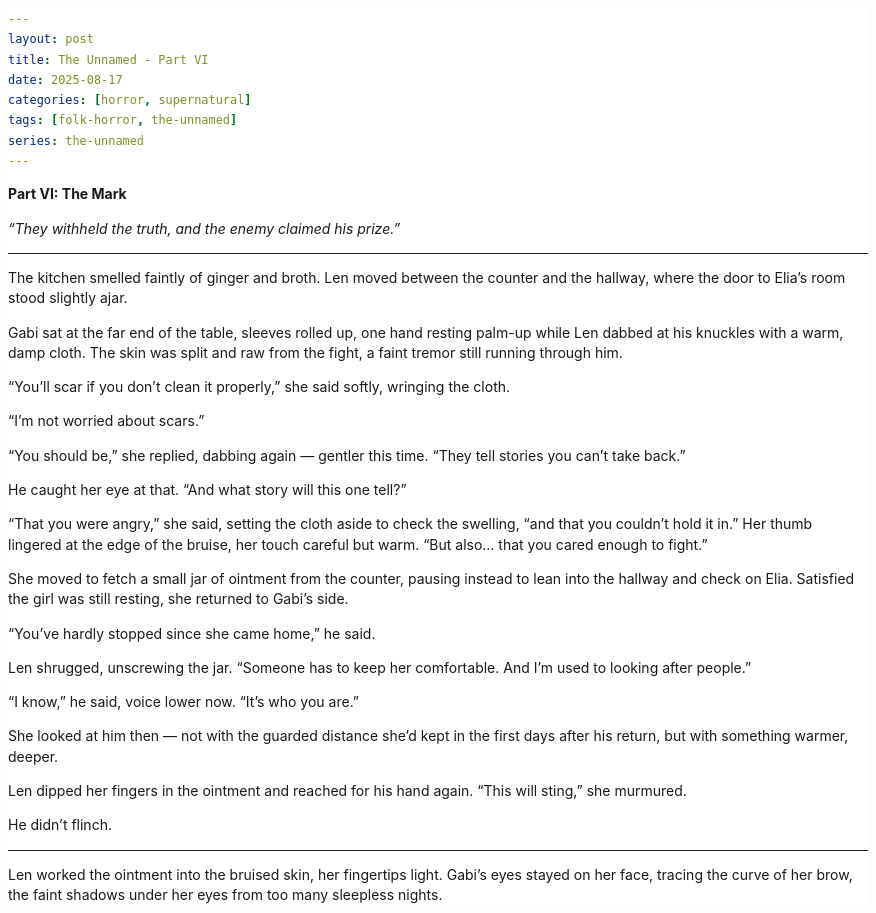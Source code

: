 ```yaml
---
layout: post
title: The Unnamed - Part VI
date: 2025-08-17
categories: [horror, supernatural]
tags: [folk-horror, the-unnamed]
series: the-unnamed
---
```


**Part VI: The Mark**

_“They withheld the truth, and the enemy claimed his prize.”_

---

The kitchen smelled faintly of ginger and broth. Len moved between the counter and the hallway, where the door to Elia’s room stood slightly ajar.

Gabi sat at the far end of the table, sleeves rolled up, one hand resting palm-up while Len dabbed at his knuckles with a warm, damp cloth. The skin was split and raw from the fight, a faint tremor still running through him.

“You’ll scar if you don’t clean it properly,” she said softly, wringing the cloth.

“I’m not worried about scars.”

“You should be,” she replied, dabbing again — gentler this time. “They tell stories you can’t take back.”

He caught her eye at that. “And what story will this one tell?”

“That you were angry,” she said, setting the cloth aside to check the swelling, “and that you couldn’t hold it in.” Her thumb lingered at the edge of the bruise, her touch careful but warm. “But also… that you cared enough to fight.”

She moved to fetch a small jar of ointment from the counter, pausing instead to lean into the hallway and check on Elia. Satisfied the girl was still resting, she returned to Gabi’s side.

“You’ve hardly stopped since she came home,” he said.

Len shrugged, unscrewing the jar. “Someone has to keep her comfortable. And I’m used to looking after people.”

“I know,” he said, voice lower now. “It’s who you are.”

She looked at him then — not with the guarded distance she’d kept in the first days after his return, but with something warmer, deeper.

Len dipped her fingers in the ointment and reached for his hand again. “This will sting,” she murmured.

He didn’t flinch.

---

Len worked the ointment into the bruised skin, her fingertips light. Gabi’s eyes stayed on her face, tracing the curve of her brow, the faint shadows under her eyes from too many sleepless nights.
